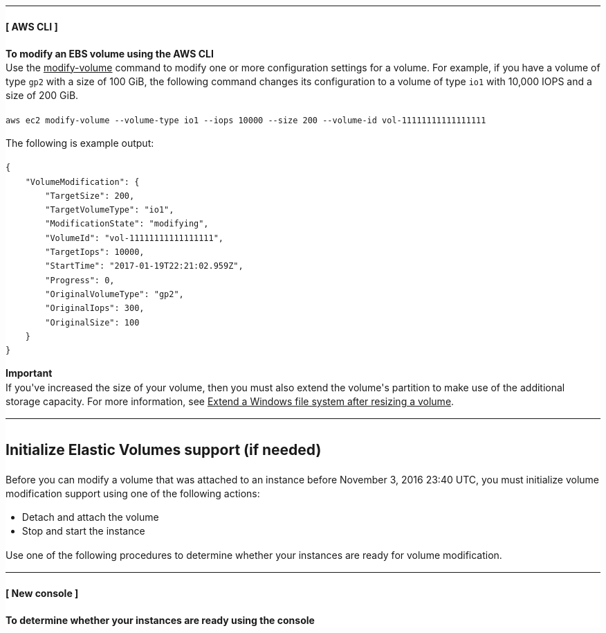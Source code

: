 ------
#### [ AWS CLI ]

**To modify an EBS volume using the AWS CLI**  
Use the [modify\-volume](https://docs.aws.amazon.com/cli/latest/reference/ec2/modify-volume.html) command to modify one or more configuration settings for a volume\. For example, if you have a volume of type `gp2` with a size of 100 GiB, the following command changes its configuration to a volume of type `io1` with 10,000 IOPS and a size of 200 GiB\.

```
aws ec2 modify-volume --volume-type io1 --iops 10000 --size 200 --volume-id vol-11111111111111111 
```

The following is example output:

```
{
    "VolumeModification": {
        "TargetSize": 200,
        "TargetVolumeType": "io1",
        "ModificationState": "modifying",
        "VolumeId": "vol-11111111111111111",
        "TargetIops": 10000,
        "StartTime": "2017-01-19T22:21:02.959Z",
        "Progress": 0,
        "OriginalVolumeType": "gp2",
        "OriginalIops": 300,
        "OriginalSize": 100
    }
}
```

**Important**  
If you've increased the size of your volume, then you must also extend the volume's partition to make use of the additional storage capacity\. For more information, see [Extend a Windows file system after resizing a volume](recognize-expanded-volume-windows.md)\.

------

## Initialize Elastic Volumes support \(if needed\)<a name="initialize-modification-support"></a>

Before you can modify a volume that was attached to an instance before November 3, 2016 23:40 UTC, you must initialize volume modification support using one of the following actions:
+ Detach and attach the volume
+ Stop and start the instance

Use one of the following procedures to determine whether your instances are ready for volume modification\.

------
#### [ New console ]

**To determine whether your instances are ready using the console**
